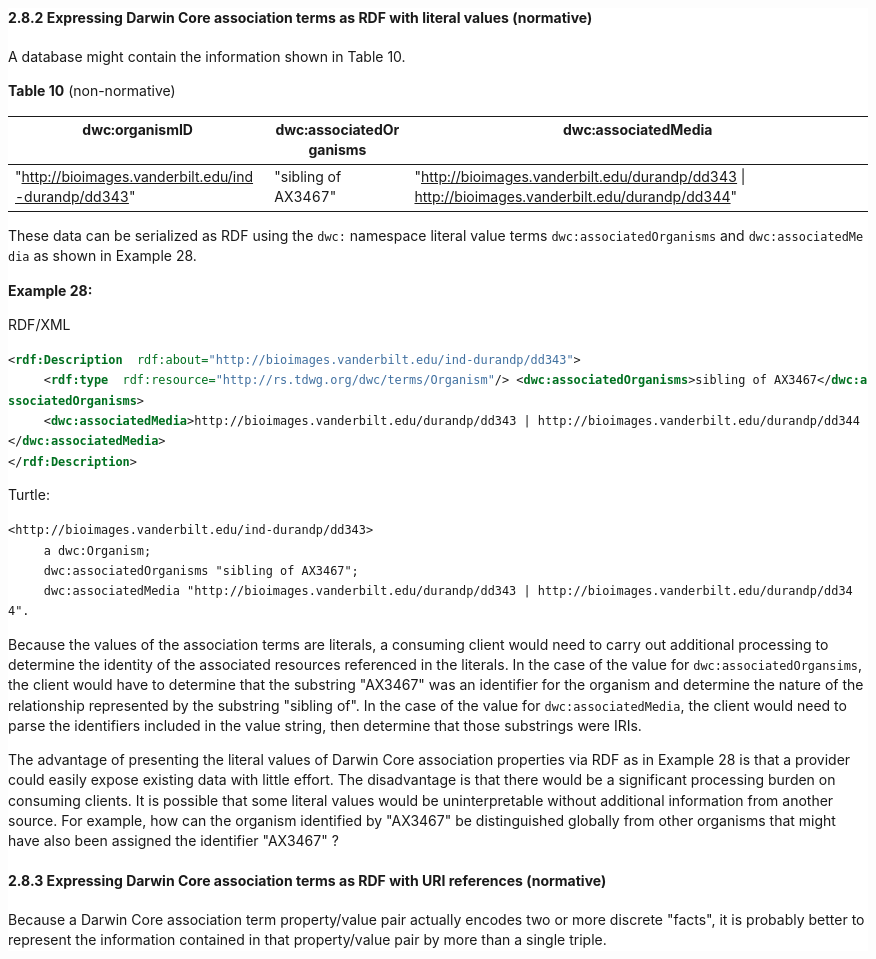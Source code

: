 #### 2.8.2 Expressing Darwin Core association terms as RDF with literal values (normative)

A database might contain the information shown in Table 10.

**Table 10** (non-normative)

dwc:organismID | dwc:associatedOrganisms | dwc:associatedMedia
--- | --- | ---
"http://bioimages.vanderbilt.edu/ind-durandp/dd343" | "sibling of AX3467" | "http://bioimages.vanderbilt.edu/durandp/dd343 &#124; http://bioimages.vanderbilt.edu/durandp/dd344"

These data can be serialized as RDF using the ```dwc:``` namespace literal value terms ```dwc:associatedOrganisms``` and ```dwc:associatedMedia``` as shown in Example 28.

**Example 28:**

RDF/XML

```rdf
<rdf:Description  rdf:about="http://bioimages.vanderbilt.edu/ind-durandp/dd343">  
     <rdf:type  rdf:resource="http://rs.tdwg.org/dwc/terms/Organism"/> <dwc:associatedOrganisms>sibling of AX3467</dwc:associatedOrganisms>  
     <dwc:associatedMedia>http://bioimages.vanderbilt.edu/durandp/dd343 | http://bioimages.vanderbilt.edu/durandp/dd344</dwc:associatedMedia>  
</rdf:Description>
```

Turtle:

```turtle
<http://bioimages.vanderbilt.edu/ind-durandp/dd343>  
     a dwc:Organism;  
     dwc:associatedOrganisms "sibling of AX3467";  
     dwc:associatedMedia "http://bioimages.vanderbilt.edu/durandp/dd343 | http://bioimages.vanderbilt.edu/durandp/dd344".
```

Because the values of the association terms are literals, a consuming client would need to carry out additional processing to determine the identity of the associated resources referenced in the literals. In the case of the value for ```dwc:associatedOrgansims```, the client would have to determine that the substring "AX3467" was an identifier for the organism and determine the nature of the relationship represented by the substring "sibling of". In the case of the value for ```dwc:associatedMedia```, the client would need to parse the identifiers included in the value string, then determine that those substrings were IRIs.

The advantage of presenting the literal values of Darwin Core association properties via RDF as in Example 28 is that a provider could easily expose existing data with little effort. The disadvantage is that there would be a significant processing burden on consuming clients. It is possible that some literal values would be uninterpretable without additional information from another source. For example, how can the organism identified by "AX3467" be distinguished globally from other organisms that might have also been assigned the identifier "AX3467" ?

#### 2.8.3 Expressing Darwin Core association terms as RDF with URI references (normative)

Because a Darwin Core association term property/value pair actually encodes two or more discrete "facts", it is probably better to represent the information contained in that property/value pair by more than a single triple.
